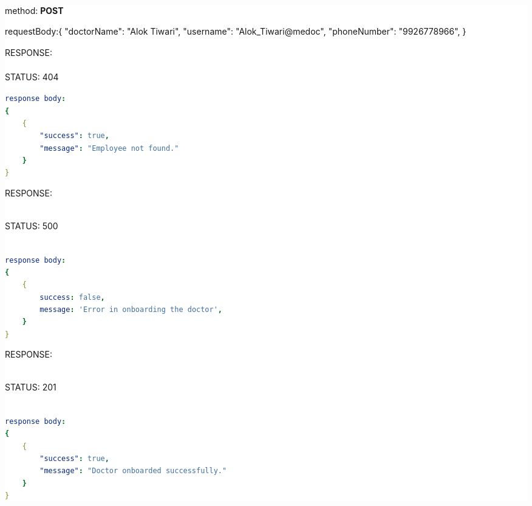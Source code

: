 method: **POST**

requestBody:{
  "doctorName": "Alok Tiwari",
  "username": "Alok_Tiwari@medoc",
  "phoneNumber": "9926778966",
}

RESPONSE: <br><br>
STATUS: 404<br>

```yaml
response body:
{
    {
        "success": true,
        "message": "Employee not found."
    }
}
```

RESPONSE: <br><br>

STATUS: 500<br>

```yaml

response body:
{
    {
        success: false,
        message: 'Error in onboarding the doctor',
    }
}
```

RESPONSE: <br><br>

STATUS: 201<br>

```yaml

response body:
{
    {
        "success": true,
        "message": "Doctor onboarded successfully."
    }
}
```